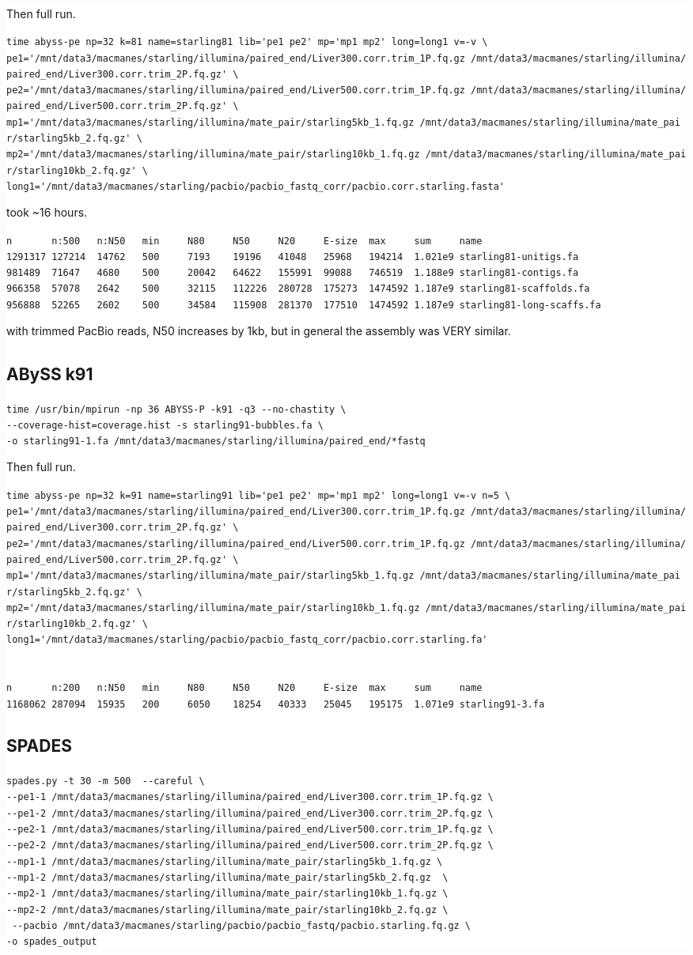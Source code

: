 Then full run.
    
    time abyss-pe np=32 k=81 name=starling81 lib='pe1 pe2' mp='mp1 mp2' long=long1 v=-v \
    pe1='/mnt/data3/macmanes/starling/illumina/paired_end/Liver300.corr.trim_1P.fq.gz /mnt/data3/macmanes/starling/illumina/paired_end/Liver300.corr.trim_2P.fq.gz' \
    pe2='/mnt/data3/macmanes/starling/illumina/paired_end/Liver500.corr.trim_1P.fq.gz /mnt/data3/macmanes/starling/illumina/paired_end/Liver500.corr.trim_2P.fq.gz' \
    mp1='/mnt/data3/macmanes/starling/illumina/mate_pair/starling5kb_1.fq.gz /mnt/data3/macmanes/starling/illumina/mate_pair/starling5kb_2.fq.gz' \
    mp2='/mnt/data3/macmanes/starling/illumina/mate_pair/starling10kb_1.fq.gz /mnt/data3/macmanes/starling/illumina/mate_pair/starling10kb_2.fq.gz' \
    long1='/mnt/data3/macmanes/starling/pacbio/pacbio_fastq_corr/pacbio.corr.starling.fasta'

took ~16 hours. 

    n       n:500   n:N50   min     N80     N50     N20     E-size  max     sum     name
    1291317 127214  14762   500     7193    19196   41048   25968   194214  1.021e9 starling81-unitigs.fa
    981489  71647   4680    500     20042   64622   155991  99088   746519  1.188e9 starling81-contigs.fa
    966358  57078   2642    500     32115   112226  280728  175273  1474592 1.187e9 starling81-scaffolds.fa
    956888  52265   2602    500     34584   115908  281370  177510  1474592 1.187e9 starling81-long-scaffs.fa

with trimmed PacBio reads, N50 increases by 1kb, but in general the assembly was VERY similar. 

ABySS k91
--

    time /usr/bin/mpirun -np 36 ABYSS-P -k91 -q3 --no-chastity \
    --coverage-hist=coverage.hist -s starling91-bubbles.fa \
    -o starling91-1.fa /mnt/data3/macmanes/starling/illumina/paired_end/*fastq
    
Then full run.
    
    time abyss-pe np=32 k=91 name=starling91 lib='pe1 pe2' mp='mp1 mp2' long=long1 v=-v n=5 \
    pe1='/mnt/data3/macmanes/starling/illumina/paired_end/Liver300.corr.trim_1P.fq.gz /mnt/data3/macmanes/starling/illumina/paired_end/Liver300.corr.trim_2P.fq.gz' \
    pe2='/mnt/data3/macmanes/starling/illumina/paired_end/Liver500.corr.trim_1P.fq.gz /mnt/data3/macmanes/starling/illumina/paired_end/Liver500.corr.trim_2P.fq.gz' \
    mp1='/mnt/data3/macmanes/starling/illumina/mate_pair/starling5kb_1.fq.gz /mnt/data3/macmanes/starling/illumina/mate_pair/starling5kb_2.fq.gz' \
    mp2='/mnt/data3/macmanes/starling/illumina/mate_pair/starling10kb_1.fq.gz /mnt/data3/macmanes/starling/illumina/mate_pair/starling10kb_2.fq.gz' \
    long1='/mnt/data3/macmanes/starling/pacbio/pacbio_fastq_corr/pacbio.corr.starling.fa'
    
    
    n       n:200   n:N50   min     N80     N50     N20     E-size  max     sum     name
    1168062 287094  15935   200     6050    18254   40333   25045   195175  1.071e9 starling91-3.fa
    
    

SPADES
--

    spades.py -t 30 -m 500  --careful \
    --pe1-1 /mnt/data3/macmanes/starling/illumina/paired_end/Liver300.corr.trim_1P.fq.gz \
    --pe1-2 /mnt/data3/macmanes/starling/illumina/paired_end/Liver300.corr.trim_2P.fq.gz \
    --pe2-1 /mnt/data3/macmanes/starling/illumina/paired_end/Liver500.corr.trim_1P.fq.gz \
    --pe2-2 /mnt/data3/macmanes/starling/illumina/paired_end/Liver500.corr.trim_2P.fq.gz \
    --mp1-1 /mnt/data3/macmanes/starling/illumina/mate_pair/starling5kb_1.fq.gz \
    --mp1-2 /mnt/data3/macmanes/starling/illumina/mate_pair/starling5kb_2.fq.gz  \
    --mp2-1 /mnt/data3/macmanes/starling/illumina/mate_pair/starling10kb_1.fq.gz \
    --mp2-2 /mnt/data3/macmanes/starling/illumina/mate_pair/starling10kb_2.fq.gz \
     --pacbio /mnt/data3/macmanes/starling/pacbio/pacbio_fastq/pacbio.starling.fq.gz \
    -o spades_output
    